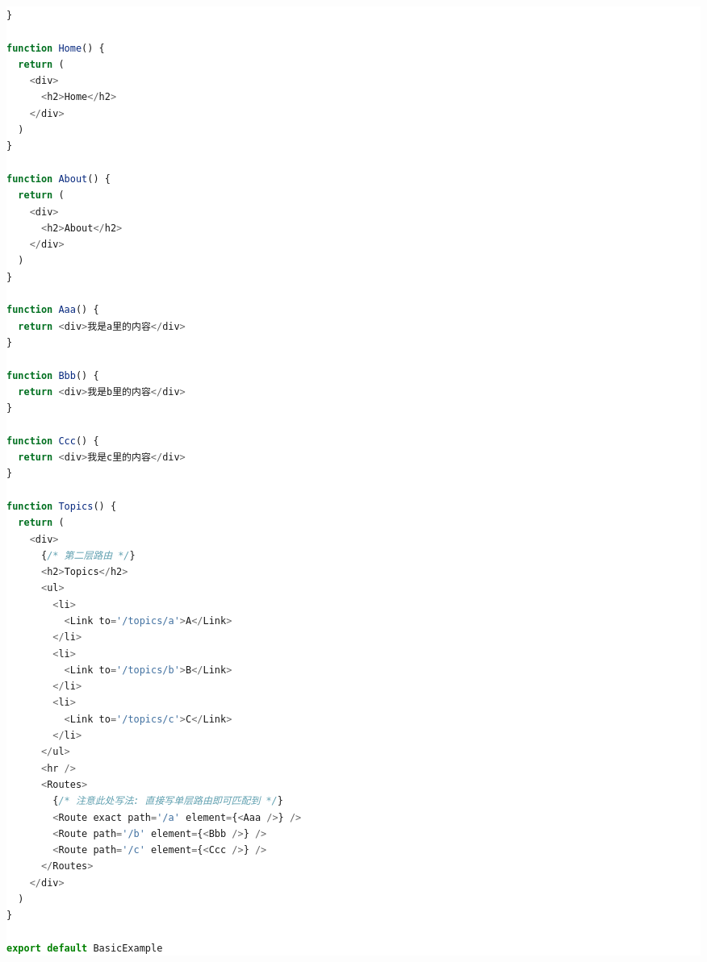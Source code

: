 ```js
}

function Home() {
  return (
    <div>
      <h2>Home</h2>
    </div>
  )
}

function About() {
  return (
    <div>
      <h2>About</h2>
    </div>
  )
}

function Aaa() {
  return <div>我是a里的内容</div>
}

function Bbb() {
  return <div>我是b里的内容</div>
}

function Ccc() {
  return <div>我是c里的内容</div>
}

function Topics() {
  return (
    <div>
      {/* 第二层路由 */}
      <h2>Topics</h2>
      <ul>
        <li>
          <Link to='/topics/a'>A</Link>
        </li>
        <li>
          <Link to='/topics/b'>B</Link>
        </li>
        <li>
          <Link to='/topics/c'>C</Link>
        </li>
      </ul>
      <hr />
      <Routes>
        {/* 注意此处写法: 直接写单层路由即可匹配到 */}
        <Route exact path='/a' element={<Aaa />} />
        <Route path='/b' element={<Bbb />} />
        <Route path='/c' element={<Ccc />} />
      </Routes>
    </div>
  )
}

export default BasicExample


```
